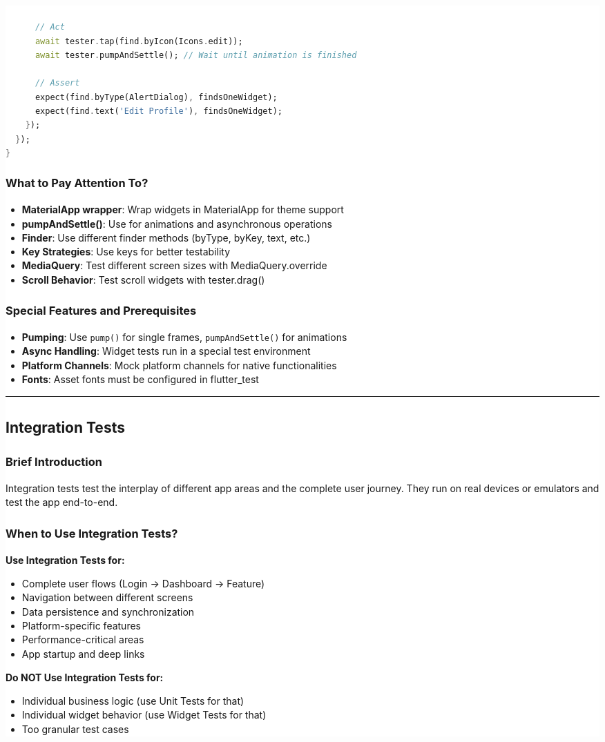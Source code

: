 ```dart
      
      // Act
      await tester.tap(find.byIcon(Icons.edit));
      await tester.pumpAndSettle(); // Wait until animation is finished
      
      // Assert
      expect(find.byType(AlertDialog), findsOneWidget);
      expect(find.text('Edit Profile'), findsOneWidget);
    });
  });
}
```

### What to Pay Attention To?

- **MaterialApp wrapper**: Wrap widgets in MaterialApp for theme support
- **pumpAndSettle()**: Use for animations and asynchronous operations
- **Finder**: Use different finder methods (byType, byKey, text, etc.)
- **Key Strategies**: Use keys for better testability
- **MediaQuery**: Test different screen sizes with MediaQuery.override
- **Scroll Behavior**: Test scroll widgets with tester.drag()

### Special Features and Prerequisites

- **Pumping**: Use `pump()` for single frames, `pumpAndSettle()` for animations
- **Async Handling**: Widget tests run in a special test environment
- **Platform Channels**: Mock platform channels for native functionalities
- **Fonts**: Asset fonts must be configured in flutter_test

---

## Integration Tests

### Brief Introduction

Integration tests test the interplay of different app areas and the complete user journey. They run on real devices or emulators and test the app end-to-end.

### When to Use Integration Tests?

**Use Integration Tests for:**
- Complete user flows (Login → Dashboard → Feature)
- Navigation between different screens
- Data persistence and synchronization
- Platform-specific features
- Performance-critical areas
- App startup and deep links

**Do NOT Use Integration Tests for:**
- Individual business logic (use Unit Tests for that)
- Individual widget behavior (use Widget Tests for that)
- Too granular test cases

